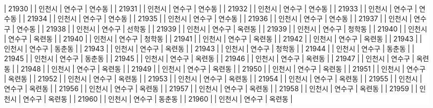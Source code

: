 | 21930 |  | 인천시 | 연수구 | 연수동 |
| 21931 |  | 인천시 | 연수구 | 연수동 |
| 21932 |  | 인천시 | 연수구 | 연수동 |
| 21933 |  | 인천시 | 연수구 | 연수동 |
| 21934 |  | 인천시 | 연수구 | 연수동 |
| 21935 |  | 인천시 | 연수구 | 연수동 |
| 21936 |  | 인천시 | 연수구 | 연수동 |
| 21937 |  | 인천시 | 연수구 | 연수동 |
| 21938 |  | 인천시 | 연수구 | 선학동 |
| 21939 |  | 인천시 | 연수구 | 옥련동 |
| 21939 |  | 인천시 | 연수구 | 청학동 |
| 21940 |  | 인천시 | 연수구 | 옥련동 |
| 21940 |  | 인천시 | 연수구 | 청학동 |
| 21941 |  | 인천시 | 연수구 | 옥련동 |
| 21942 |  | 인천시 | 연수구 | 옥련동 |
| 21943 |  | 인천시 | 연수구 | 동춘동 |
| 21943 |  | 인천시 | 연수구 | 옥련동 |
| 21943 |  | 인천시 | 연수구 | 청학동 |
| 21944 |  | 인천시 | 연수구 | 동춘동 |
| 21945 |  | 인천시 | 연수구 | 동춘동 |
| 21945 |  | 인천시 | 연수구 | 옥련동 |
| 21946 |  | 인천시 | 연수구 | 옥련동 |
| 21947 |  | 인천시 | 연수구 | 옥련동 |
| 21948 |  | 인천시 | 연수구 | 옥련동 |
| 21949 |  | 인천시 | 연수구 | 옥련동 |
| 21950 |  | 인천시 | 연수구 | 옥련동 |
| 21951 |  | 인천시 | 연수구 | 옥련동 |
| 21952 |  | 인천시 | 연수구 | 옥련동 |
| 21953 |  | 인천시 | 연수구 | 옥련동 |
| 21954 |  | 인천시 | 연수구 | 옥련동 |
| 21955 |  | 인천시 | 연수구 | 옥련동 |
| 21956 |  | 인천시 | 연수구 | 옥련동 |
| 21957 |  | 인천시 | 연수구 | 옥련동 |
| 21958 |  | 인천시 | 연수구 | 옥련동 |
| 21959 |  | 인천시 | 연수구 | 옥련동 |
| 21960 |  | 인천시 | 연수구 | 동춘동 |
| 21960 |  | 인천시 | 연수구 | 옥련동 |